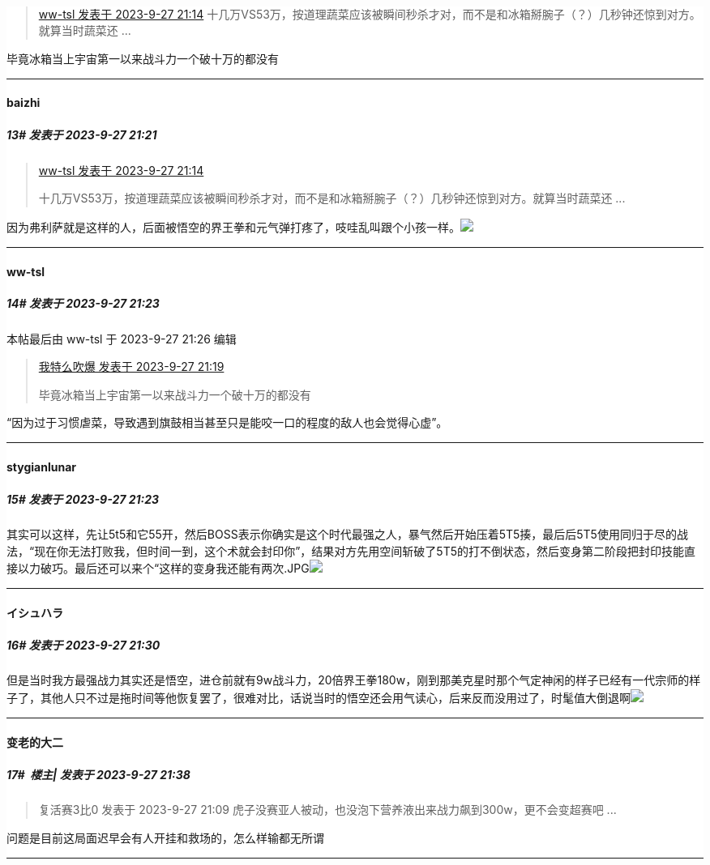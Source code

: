 <blockquote><a href="httphttps://bbs.saraba1st.com/2b/forum.php?mod=redirect&amp;goto=findpost&amp;pid=62550326&amp;ptid=2154595" target="_blank">ww-tsl 发表于 2023-9-27 21:14</a>
十几万VS53万，按道理蔬菜应该被瞬间秒杀才对，而不是和冰箱掰腕子（？）几秒钟还惊到对方。就算当时蔬菜还 ...</blockquote>
毕竟冰箱当上宇宙第一以来战斗力一个破十万的都没有

*****

####  baizhi  
##### 13#       发表于 2023-9-27 21:21

<blockquote><a href="httphttps://bbs.saraba1st.com/2b/forum.php?mod=redirect&amp;goto=findpost&amp;pid=62550326&amp;ptid=2154595" target="_blank">ww-tsl 发表于 2023-9-27 21:14</a>

十几万VS53万，按道理蔬菜应该被瞬间秒杀才对，而不是和冰箱掰腕子（？）几秒钟还惊到对方。就算当时蔬菜还 ...</blockquote>
因为弗利萨就是这样的人，后面被悟空的界王拳和元气弹打疼了，吱哇乱叫跟个小孩一样。<img src="https://static.saraba1st.com/image/smiley/face2017/067.png" referrerpolicy="no-referrer">

*****

####  ww-tsl  
##### 14#       发表于 2023-9-27 21:23

 本帖最后由 ww-tsl 于 2023-9-27 21:26 编辑 
<blockquote><a href="httphttps://bbs.saraba1st.com/2b/forum.php?mod=redirect&amp;goto=findpost&amp;pid=62550378&amp;ptid=2154595" target="_blank">我特么吹爆 发表于 2023-9-27 21:19</a>

毕竟冰箱当上宇宙第一以来战斗力一个破十万的都没有</blockquote>
“因为过于习惯虐菜，导致遇到旗鼓相当甚至只是能咬一口的程度的敌人也会觉得心虚”。  

*****

####  stygianlunar  
##### 15#       发表于 2023-9-27 21:23

其实可以这样，先让5t5和它55开，然后BOSS表示你确实是这个时代最强之人，暴气然后开始压着5T5揍，最后后5T5使用同归于尽的战法，“现在你无法打败我，但时间一到，这个术就会封印你”，结果对方先用空间斩破了5T5的打不倒状态，然后变身第二阶段把封印技能直接以力破巧。最后还可以来个“这样的变身我还能有两次.JPG<img src="https://static.saraba1st.com/image/smiley/face2017/037.png" referrerpolicy="no-referrer">

*****

####  イシュハラ  
##### 16#       发表于 2023-9-27 21:30

但是当时我方最强战力其实还是悟空，进仓前就有9w战斗力，20倍界王拳180w，刚到那美克星时那个气定神闲的样子已经有一代宗师的样子了，其他人只不过是拖时间等他恢复罢了，很难对比，话说当时的悟空还会用气读心，后来反而没用过了，时髦值大倒退啊<img src="https://static.saraba1st.com/image/smiley/face2017/076.png" referrerpolicy="no-referrer">

*****

####  变老的大二  
##### 17#         楼主| 发表于 2023-9-27 21:38

<blockquote>复活赛3比0 发表于 2023-9-27 21:09
虎子没赛亚人被动，也没泡下营养液出来战力飙到300w，更不会变超赛吧 ...</blockquote>
问题是目前这局面迟早会有人开挂和救场的，怎么样输都无所谓

*****
